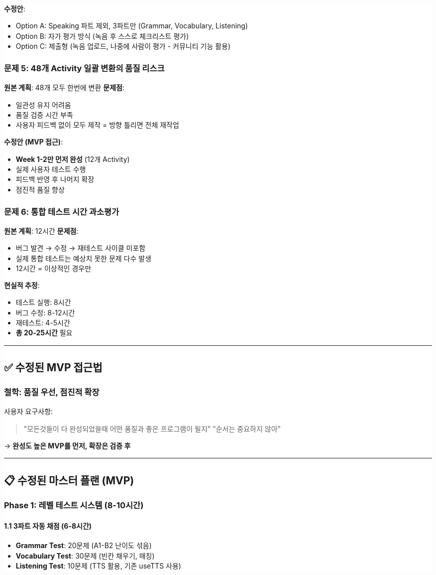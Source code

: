 **수정안**:
- Option A: Speaking 파트 제외, 3파트만 (Grammar, Vocabulary, Listening)
- Option B: 자가 평가 방식 (녹음 후 스스로 체크리스트 평가)
- Option C: 제출형 (녹음 업로드, 나중에 사람이 평가 - 커뮤니티 기능 활용)

### 문제 5: 48개 Activity 일괄 변환의 품질 리스크
**원본 계획**: 48개 모두 한번에 변환
**문제점**:
- 일관성 유지 어려움
- 품질 검증 시간 부족
- 사용자 피드백 없이 모두 제작 = 방향 틀리면 전체 재작업

**수정안 (MVP 접근)**:
- **Week 1-2만 먼저 완성** (12개 Activity)
- 실제 사용자 테스트 수행
- 피드백 반영 후 나머지 확장
- 점진적 품질 향상

### 문제 6: 통합 테스트 시간 과소평가
**원본 계획**: 12시간
**문제점**:
- 버그 발견 → 수정 → 재테스트 사이클 미포함
- 실제 통합 테스트는 예상치 못한 문제 다수 발생
- 12시간 = 이상적인 경우만

**현실적 추정**:
- 테스트 실행: 8시간
- 버그 수정: 8-12시간
- 재테스트: 4-5시간
- **총 20-25시간** 필요

---

## ✅ 수정된 MVP 접근법

### 철학: 품질 우선, 점진적 확장

사용자 요구사항:
> "모든것들이 다 완성되었을때 어떤 품질과 좋은 프로그램이 될지"
> "순서는 중요하지 않아"

→ **완성도 높은 MVP를 먼저, 확장은 검증 후**

---

## 📋 수정된 마스터 플랜 (MVP)

### Phase 1: 레벨 테스트 시스템 (8-10시간)

#### 1.1 3파트 자동 채점 (6-8시간)
- **Grammar Test**: 20문제 (A1-B2 난이도 섞음)
- **Vocabulary Test**: 30문제 (빈칸 채우기, 매칭)
- **Listening Test**: 10문제 (TTS 활용, 기존 useTTS 사용)

